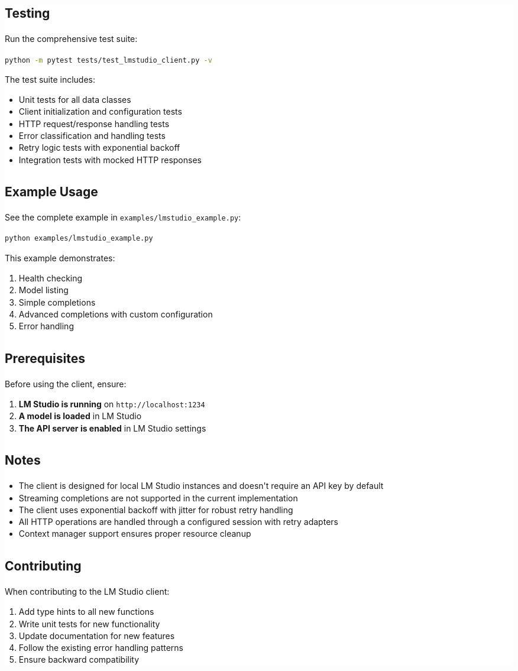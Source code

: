 ## Testing

Run the comprehensive test suite:

```bash
python -m pytest tests/test_lmstudio_client.py -v
```

The test suite includes:
- Unit tests for all data classes
- Client initialization and configuration tests
- HTTP request/response handling tests
- Error classification and handling tests
- Retry logic tests with exponential backoff
- Integration tests with mocked HTTP responses

## Example Usage

See the complete example in `examples/lmstudio_example.py`:

```bash
python examples/lmstudio_example.py
```

This example demonstrates:
1. Health checking
2. Model listing
3. Simple completions
4. Advanced completions with custom configuration
5. Error handling

## Prerequisites

Before using the client, ensure:

1. **LM Studio is running** on `http://localhost:1234`
2. **A model is loaded** in LM Studio
3. **The API server is enabled** in LM Studio settings

## Notes

- The client is designed for local LM Studio instances and doesn't require an API key by default
- Streaming completions are not supported in the current implementation
- The client uses exponential backoff with jitter for robust retry handling
- All HTTP operations are handled through a configured session with retry adapters
- Context manager support ensures proper resource cleanup

## Contributing

When contributing to the LM Studio client:

1. Add type hints to all new functions
2. Write unit tests for new functionality
3. Update documentation for new features
4. Follow the existing error handling patterns
5. Ensure backward compatibility
